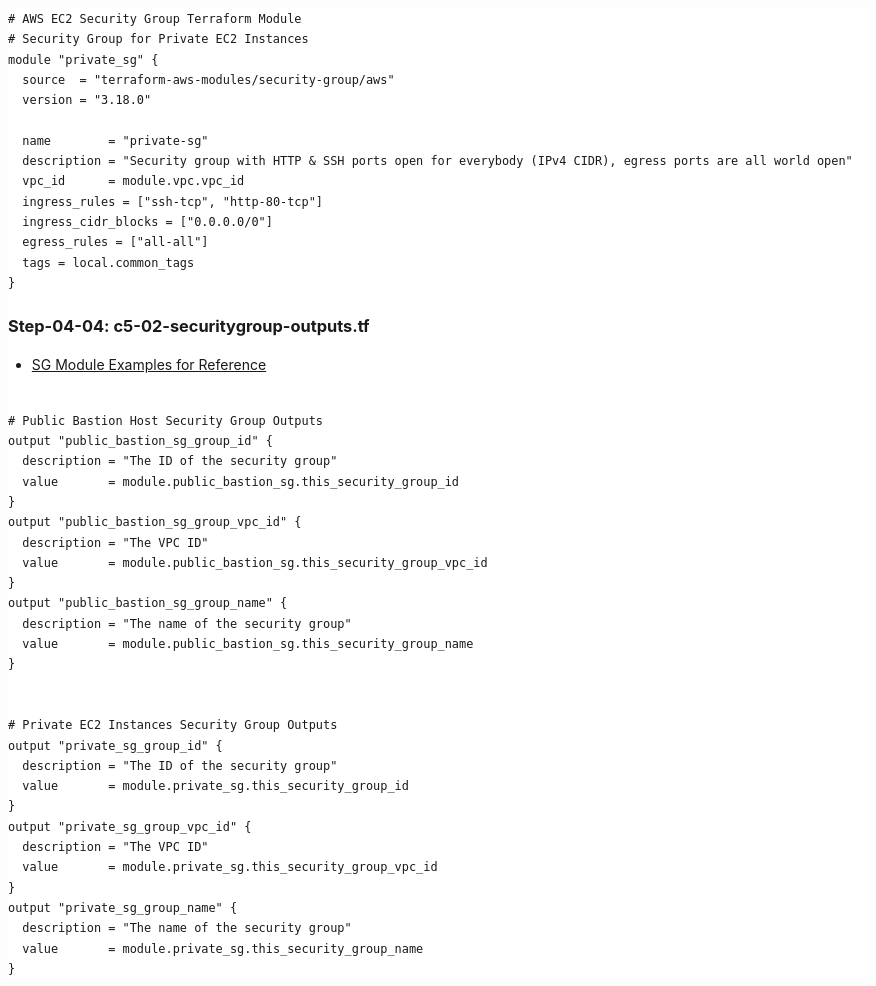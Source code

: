 ```t
# AWS EC2 Security Group Terraform Module
# Security Group for Private EC2 Instances
module "private_sg" {
  source  = "terraform-aws-modules/security-group/aws"
  version = "3.18.0"

  name        = "private-sg"
  description = "Security group with HTTP & SSH ports open for everybody (IPv4 CIDR), egress ports are all world open"
  vpc_id      = module.vpc.vpc_id
  ingress_rules = ["ssh-tcp", "http-80-tcp"]
  ingress_cidr_blocks = ["0.0.0.0/0"]
  egress_rules = ["all-all"]
  tags = local.common_tags  
}
```

### Step-04-04: c5-02-securitygroup-outputs.tf
- [SG Module Examples for Reference](https://registry.terraform.io/modules/terraform-aws-modules/security-group/aws/latest/examples/complete)
```t

# Public Bastion Host Security Group Outputs
output "public_bastion_sg_group_id" {
  description = "The ID of the security group"
  value       = module.public_bastion_sg.this_security_group_id
}
output "public_bastion_sg_group_vpc_id" {
  description = "The VPC ID"
  value       = module.public_bastion_sg.this_security_group_vpc_id
}
output "public_bastion_sg_group_name" {
  description = "The name of the security group"
  value       = module.public_bastion_sg.this_security_group_name
}


# Private EC2 Instances Security Group Outputs
output "private_sg_group_id" {
  description = "The ID of the security group"
  value       = module.private_sg.this_security_group_id
}
output "private_sg_group_vpc_id" {
  description = "The VPC ID"
  value       = module.private_sg.this_security_group_vpc_id
}
output "private_sg_group_name" {
  description = "The name of the security group"
  value       = module.private_sg.this_security_group_name
}
```
